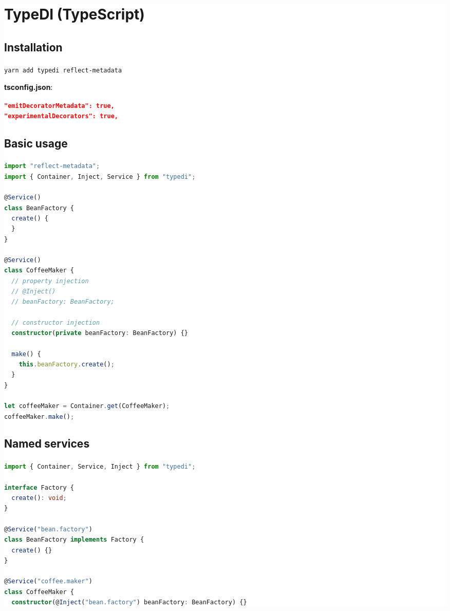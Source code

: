 # TypeDI (TypeScript)

## Installation

```shell
yarn add typedi reflect-metadata
```

**tsconfig.json**:
```json
"emitDecoratorMetadata": true,
"experimentalDecorators": true,
```


## Basic usage

```ts
import "reflect-metadata";
import { Container, Inject, Service } from "typedi";

@Service()
class BeanFactory {
  create() {
  }
}

@Service()
class CoffeeMaker {
  // property injection
  // @Inject()
  // beanFactory: BeanFactory;

  // constructor injection
  constructor(private beanFactory: BeanFactory) {}

  make() {
    this.beanFactory.create();
  }
}

let coffeeMaker = Container.get(CoffeeMaker);
coffeeMaker.make();
```


## Named services

```ts
import { Container, Service, Inject } from "typedi";

interface Factory {
  create(): void;
}

@Service("bean.factory")
class BeanFactory implements Factory {
  create() {}
}

@Service("coffee.maker")
class CoffeeMaker {
  constructor(@Inject("bean.factory") beanFactory: BeanFactory) {}

```